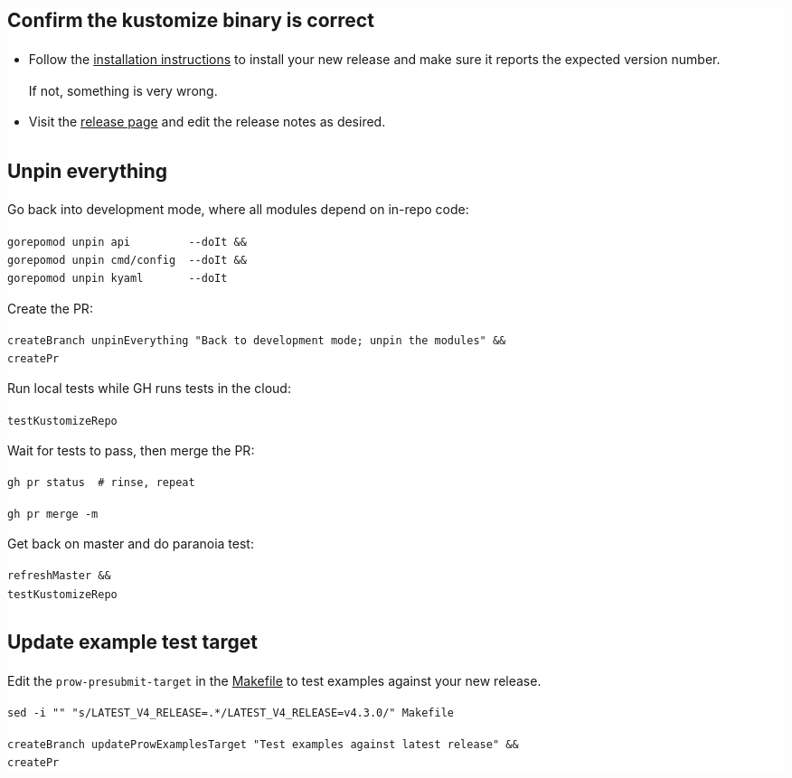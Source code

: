 ## Confirm the kustomize binary is correct

[installation instructions]: https://kubectl.docs.kubernetes.io/installation/kustomize/binaries/

* Follow the [installation instructions] to install your new
  release and make sure it reports the expected version number.

  If not, something is very wrong.

* Visit the [release page] and edit the release notes as desired.


## Unpin everything


Go back into development mode, where all modules depend on in-repo code:

```
gorepomod unpin api         --doIt &&
gorepomod unpin cmd/config  --doIt &&
gorepomod unpin kyaml       --doIt
```

Create the PR:
```
createBranch unpinEverything "Back to development mode; unpin the modules" &&
createPr
```

Run local tests while GH runs tests in the cloud:
```
testKustomizeRepo
```

Wait for tests to pass, then merge the PR:
```
gh pr status  # rinse, repeat
```
```
gh pr merge -m
```

Get back on master and do paranoia test:
```
refreshMaster &&
testKustomizeRepo
```

## Update example test target

[Makefile]: https://github.com/kubernetes-sigs/kustomize/blob/master/Makefile

Edit the `prow-presubmit-target` in the [Makefile]
to test examples against your new release.

```
sed -i "" "s/LATEST_V4_RELEASE=.*/LATEST_V4_RELEASE=v4.3.0/" Makefile
```
```
createBranch updateProwExamplesTarget "Test examples against latest release" &&
createPr
```


[release page]: /../../releases
[`cloud-build-local`]: https://github.com/GoogleCloudPlatform/cloud-build-local
[Google Cloud Build]: https://cloud.google.com/cloud-build
[semver]: https://semver.org
[Go modules]: https://github.com/golang/go/wiki/Modules
[multi-module repo]: https://github.com/go-modules-by-example/index/blob/master/009_submodules/README.md
[semver review]: #semver-review
[semver release]: #semver-review
[`cloudbuild.yaml`]: cloudbuild.yaml
[kustomize repo release page]: https://github.com/kubernetes-sigs/kustomize/releases
[OpenAPI Readme]: ../kyaml/openapi/README.md
[project cloud build history page]: https://console.cloud.google.com/cloud-build/builds?project=k8s-staging-kustomize
[k8s.io]: https://github.com/kubernetes/k8s.io
[k8s-staging-kustomize]: https://console.cloud.google.com/gcr/images/k8s-staging-kustomize?project=k8s-staging-kustomize
[`sigs.k8s.io/kustomize/api`]: #sigsk8siokustomizeapi
[`sigs.k8s.io/kustomize/kustomize`]: #sigsk8siokustomizekustomize
[`sigs.k8s.io/kustomize/kyaml`]: #sigsk8siokustomizekyaml
[`sigs.k8s.io/kustomize/cmd/config`]: #sigsk8siokustomizecmdconfig
[kustomize/v3.2.1]: /../../releases/tag/kustomize%2Fv3.2.1
[localbuild.sh]: localbuild.sh
[cloudbuild-local.sh]: cloudbuild-local.sh